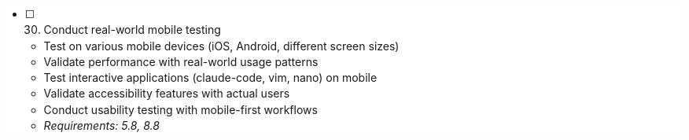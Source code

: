 - [ ] 30. Conduct real-world mobile testing
  - Test on various mobile devices (iOS, Android, different screen sizes)
  - Validate performance with real-world usage patterns
  - Test interactive applications (claude-code, vim, nano) on mobile
  - Validate accessibility features with actual users
  - Conduct usability testing with mobile-first workflows
  - _Requirements: 5.8, 8.8_